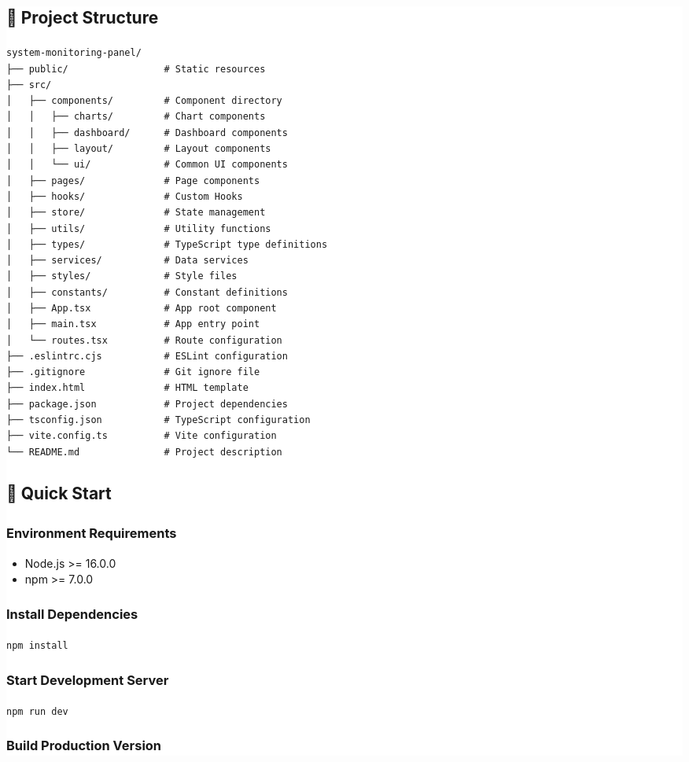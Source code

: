 ## 📁 Project Structure

```
system-monitoring-panel/
├── public/                 # Static resources
├── src/
│   ├── components/         # Component directory
│   │   ├── charts/         # Chart components
│   │   ├── dashboard/      # Dashboard components
│   │   ├── layout/         # Layout components
│   │   └── ui/             # Common UI components
│   ├── pages/              # Page components
│   ├── hooks/              # Custom Hooks
│   ├── store/              # State management
│   ├── utils/              # Utility functions
│   ├── types/              # TypeScript type definitions
│   ├── services/           # Data services
│   ├── styles/             # Style files
│   ├── constants/          # Constant definitions
│   ├── App.tsx             # App root component
│   ├── main.tsx            # App entry point
│   └── routes.tsx          # Route configuration
├── .eslintrc.cjs           # ESLint configuration
├── .gitignore              # Git ignore file
├── index.html              # HTML template
├── package.json            # Project dependencies
├── tsconfig.json           # TypeScript configuration
├── vite.config.ts          # Vite configuration
└── README.md               # Project description
```

## 🚀 Quick Start

### Environment Requirements

- Node.js >= 16.0.0
- npm >= 7.0.0

### Install Dependencies

```bash
npm install
```

### Start Development Server

```bash
npm run dev
```

### Build Production Version
